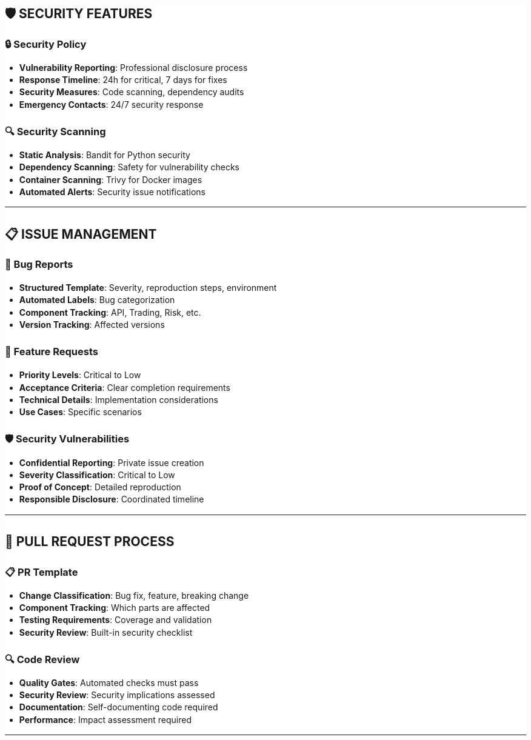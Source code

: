 
## 🛡️ **SECURITY FEATURES**

### **🔒 Security Policy**
- **Vulnerability Reporting**: Professional disclosure process
- **Response Timeline**: 24h for critical, 7 days for fixes
- **Security Measures**: Code scanning, dependency audits
- **Emergency Contacts**: 24/7 security response

### **🔍 Security Scanning**
- **Static Analysis**: Bandit for Python security
- **Dependency Scanning**: Safety for vulnerability checks
- **Container Scanning**: Trivy for Docker images
- **Automated Alerts**: Security issue notifications

---

## 📋 **ISSUE MANAGEMENT**

### **🐛 Bug Reports**
- **Structured Template**: Severity, reproduction steps, environment
- **Automated Labels**: Bug categorization
- **Component Tracking**: API, Trading, Risk, etc.
- **Version Tracking**: Affected versions

### **🚀 Feature Requests**
- **Priority Levels**: Critical to Low
- **Acceptance Criteria**: Clear completion requirements
- **Technical Details**: Implementation considerations
- **Use Cases**: Specific scenarios

### **🛡️ Security Vulnerabilities**
- **Confidential Reporting**: Private issue creation
- **Severity Classification**: Critical to Low
- **Proof of Concept**: Detailed reproduction
- **Responsible Disclosure**: Coordinated timeline

---

## 🔄 **PULL REQUEST PROCESS**

### **📋 PR Template**
- **Change Classification**: Bug fix, feature, breaking change
- **Component Tracking**: Which parts are affected
- **Testing Requirements**: Coverage and validation
- **Security Review**: Built-in security checklist

### **🔍 Code Review**
- **Quality Gates**: Automated checks must pass
- **Security Review**: Security implications assessed
- **Documentation**: Self-documenting code required
- **Performance**: Impact assessment required

---